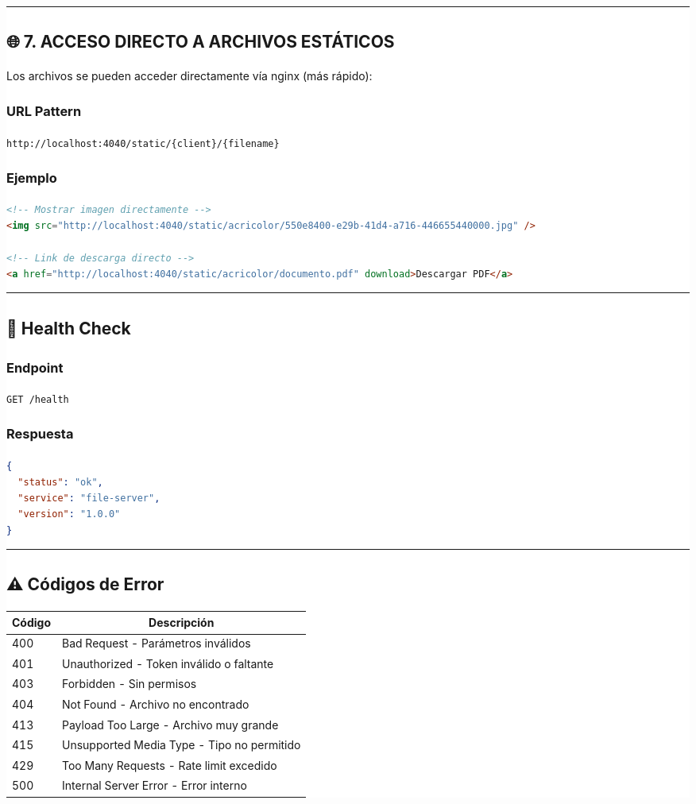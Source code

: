 ```javascript
```

---

## 🌐 **7. ACCESO DIRECTO A ARCHIVOS ESTÁTICOS**

Los archivos se pueden acceder directamente vía nginx (más rápido):

### **URL Pattern**
```
http://localhost:4040/static/{client}/{filename}
```

### **Ejemplo**
```html
<!-- Mostrar imagen directamente -->
<img src="http://localhost:4040/static/acricolor/550e8400-e29b-41d4-a716-446655440000.jpg" />

<!-- Link de descarga directo -->
<a href="http://localhost:4040/static/acricolor/documento.pdf" download>Descargar PDF</a>
```

---

## 🔧 **Health Check**

### **Endpoint**
```http
GET /health
```

### **Respuesta**
```json
{
  "status": "ok",
  "service": "file-server",
  "version": "1.0.0"
}
```

---

## ⚠️ **Códigos de Error**

| Código | Descripción |
|--------|-------------|
| 400 | Bad Request - Parámetros inválidos |
| 401 | Unauthorized - Token inválido o faltante |
| 403 | Forbidden - Sin permisos |
| 404 | Not Found - Archivo no encontrado |
| 413 | Payload Too Large - Archivo muy grande |
| 415 | Unsupported Media Type - Tipo no permitido |
| 429 | Too Many Requests - Rate limit excedido |
| 500 | Internal Server Error - Error interno |
